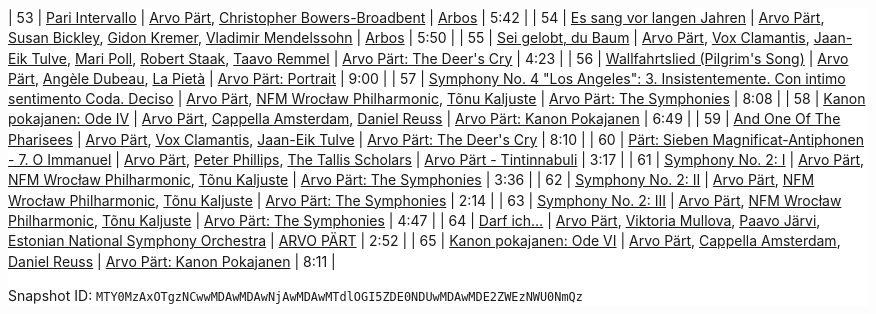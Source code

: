 | 53 | [Pari Intervallo](https://open.spotify.com/track/4vHbZmONXv0zMgOpBkSjoy) | [Arvo Pärt](https://open.spotify.com/artist/2P6ygesd9xg5DPOBnda2jg), [Christopher Bowers\-Broadbent](https://open.spotify.com/artist/0bqxV7zIaqAp1JqKjSyMKn) | [Arbos](https://open.spotify.com/album/6vkZ1GEop6rgBEGnIGpoyt) | 5:42 |
| 54 | [Es sang vor langen Jahren](https://open.spotify.com/track/2B3MFFI3rdSkFD5TShXtt0) | [Arvo Pärt](https://open.spotify.com/artist/2P6ygesd9xg5DPOBnda2jg), [Susan Bickley](https://open.spotify.com/artist/525YYvT2o5JaJjaHYu9FnY), [Gidon Kremer](https://open.spotify.com/artist/24ibCRKLtfIZcfrixiBAsm), [Vladimir Mendelssohn](https://open.spotify.com/artist/2p9DzY7yWnB8nvuMQQgQ3r) | [Arbos](https://open.spotify.com/album/6vkZ1GEop6rgBEGnIGpoyt) | 5:50 |
| 55 | [Sei gelobt, du Baum](https://open.spotify.com/track/5Pq5eH4GpymDAt1vxMeyAM) | [Arvo Pärt](https://open.spotify.com/artist/2P6ygesd9xg5DPOBnda2jg), [Vox Clamantis](https://open.spotify.com/artist/2o4fP24SuANxgJSKLStc8p), [Jaan\-Eik Tulve](https://open.spotify.com/artist/30LOKkeDcYJcBwsiiNYq7k), [Mari Poll](https://open.spotify.com/artist/3WseshD3sRstU76AUNwayI), [Robert Staak](https://open.spotify.com/artist/14uAwqkQBWXkrQypBrjzha), [Taavo Remmel](https://open.spotify.com/artist/301p8wYcpxwXt65hLXjpWe) | [Arvo Pärt: The Deer's Cry](https://open.spotify.com/album/4OveigFm1HVuiaWsJHLMpZ) | 4:23 |
| 56 | [Wallfahrtslied \(Pilgrim's Song\)](https://open.spotify.com/track/0BJIlULT9uowv1f4fHAR9v) | [Arvo Pärt](https://open.spotify.com/artist/2P6ygesd9xg5DPOBnda2jg), [Angèle Dubeau](https://open.spotify.com/artist/3aKoUd44IrrqOa6Rzn9Ybq), [La Pietà](https://open.spotify.com/artist/3ZiiIxwcdE60xHzCQ35ewj) | [Arvo Pärt: Portrait](https://open.spotify.com/album/5lSNHTsXwVA7wLlplt92HH) | 9:00 |
| 57 | [Symphony No\. 4 "Los Angeles": 3\. Insistentemente\. Con intimo sentimento Coda\. Deciso](https://open.spotify.com/track/6xwc7H9RP2ChZZRiY9zycV) | [Arvo Pärt](https://open.spotify.com/artist/2P6ygesd9xg5DPOBnda2jg), [NFM Wrocław Philharmonic](https://open.spotify.com/artist/4khYM3vJclruis0KI1Og9h), [Tõnu Kaljuste](https://open.spotify.com/artist/4MECrpIPG1u3XtHd2YXbrT) | [Arvo Pärt: The Symphonies](https://open.spotify.com/album/4Q7Yd8ZbZmS4h28WTjUkmI) | 8:08 |
| 58 | [Kanon pokajanen: Ode IV](https://open.spotify.com/track/37olW3OQmFYsPHvHCxh6ye) | [Arvo Pärt](https://open.spotify.com/artist/2P6ygesd9xg5DPOBnda2jg), [Cappella Amsterdam](https://open.spotify.com/artist/5gICBeSFBR3mUNB7LlaJpr), [Daniel Reuss](https://open.spotify.com/artist/7pXrinMxBCkgrmVWMqRsAH) | [Arvo Pärt: Kanon Pokajanen](https://open.spotify.com/album/4QEYfcBZTuZtuZhvBo315z) | 6:49 |
| 59 | [And One Of The Pharisees](https://open.spotify.com/track/3rWKnmB3wZ06FalK7ucosM) | [Arvo Pärt](https://open.spotify.com/artist/2P6ygesd9xg5DPOBnda2jg), [Vox Clamantis](https://open.spotify.com/artist/2o4fP24SuANxgJSKLStc8p), [Jaan\-Eik Tulve](https://open.spotify.com/artist/30LOKkeDcYJcBwsiiNYq7k) | [Arvo Pärt: The Deer's Cry](https://open.spotify.com/album/4OveigFm1HVuiaWsJHLMpZ) | 8:10 |
| 60 | [Pärt: Sieben Magnificat\-Antiphonen \- 7\. O Immanuel](https://open.spotify.com/track/5F4N1eViqhqHfHyODfScAg) | [Arvo Pärt](https://open.spotify.com/artist/2P6ygesd9xg5DPOBnda2jg), [Peter Phillips](https://open.spotify.com/artist/3Yu1KWrCZ0X79c0BhryYPk), [The Tallis Scholars](https://open.spotify.com/artist/3vENFkiF5PZRluBBtQiwcG) | [Arvo Pärt \- Tintinnabuli](https://open.spotify.com/album/3rULUa1E8zyCCcNXjgACt1) | 3:17 |
| 61 | [Symphony No\. 2: I](https://open.spotify.com/track/5BCYRTf3uMkWI6VpVp5FAs) | [Arvo Pärt](https://open.spotify.com/artist/2P6ygesd9xg5DPOBnda2jg), [NFM Wrocław Philharmonic](https://open.spotify.com/artist/4khYM3vJclruis0KI1Og9h), [Tõnu Kaljuste](https://open.spotify.com/artist/4MECrpIPG1u3XtHd2YXbrT) | [Arvo Pärt: The Symphonies](https://open.spotify.com/album/4Q7Yd8ZbZmS4h28WTjUkmI) | 3:36 |
| 62 | [Symphony No\. 2: II](https://open.spotify.com/track/5BWwkE1WL7HmOsjI1Mc4ea) | [Arvo Pärt](https://open.spotify.com/artist/2P6ygesd9xg5DPOBnda2jg), [NFM Wrocław Philharmonic](https://open.spotify.com/artist/4khYM3vJclruis0KI1Og9h), [Tõnu Kaljuste](https://open.spotify.com/artist/4MECrpIPG1u3XtHd2YXbrT) | [Arvo Pärt: The Symphonies](https://open.spotify.com/album/4Q7Yd8ZbZmS4h28WTjUkmI) | 2:14 |
| 63 | [Symphony No\. 2: III](https://open.spotify.com/track/56gVMhjpppoqksyORrAdDN) | [Arvo Pärt](https://open.spotify.com/artist/2P6ygesd9xg5DPOBnda2jg), [NFM Wrocław Philharmonic](https://open.spotify.com/artist/4khYM3vJclruis0KI1Og9h), [Tõnu Kaljuste](https://open.spotify.com/artist/4MECrpIPG1u3XtHd2YXbrT) | [Arvo Pärt: The Symphonies](https://open.spotify.com/album/4Q7Yd8ZbZmS4h28WTjUkmI) | 4:47 |
| 64 | [Darf ich…](https://open.spotify.com/track/4LrTBWCMDwP3xfixqC5RWF) | [Arvo Pärt](https://open.spotify.com/artist/2P6ygesd9xg5DPOBnda2jg), [Viktoria Mullova](https://open.spotify.com/artist/1Ru2MsKaiEbw3TPXeEelQq), [Paavo Järvi](https://open.spotify.com/artist/3V9McxlPI0G2RmkU0DhYGO), [Estonian National Symphony Orchestra](https://open.spotify.com/artist/3wnm0pkc0sPfV7UI2xlZlW) | [ARVO PÄRT](https://open.spotify.com/album/3PZCovpmYrOZWqxpXmLDNx) | 2:52 |
| 65 | [Kanon pokajanen: Ode VI](https://open.spotify.com/track/0I2F1LmQ5Iv4MHW8HVMdio) | [Arvo Pärt](https://open.spotify.com/artist/2P6ygesd9xg5DPOBnda2jg), [Cappella Amsterdam](https://open.spotify.com/artist/5gICBeSFBR3mUNB7LlaJpr), [Daniel Reuss](https://open.spotify.com/artist/7pXrinMxBCkgrmVWMqRsAH) | [Arvo Pärt: Kanon Pokajanen](https://open.spotify.com/album/4QEYfcBZTuZtuZhvBo315z) | 8:11 |

Snapshot ID: `MTY0MzAxOTgzNCwwMDAwMDAwNjAwMDAwMTdlOGI5ZDE0NDUwMDAwMDE2ZWEzNWU0NmQz`
